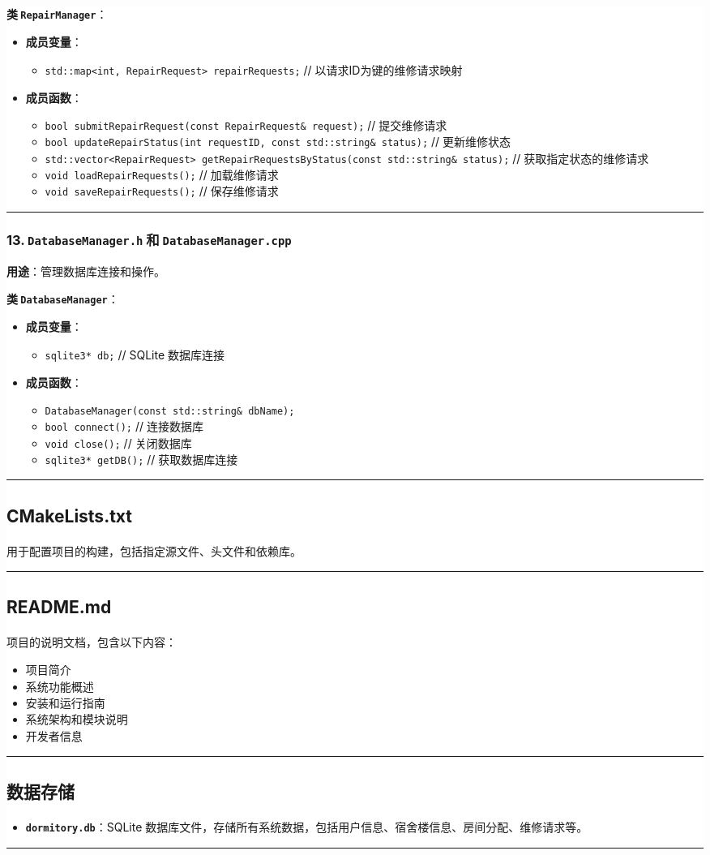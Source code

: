 **类 `RepairManager`**：

- **成员变量**：
    
    - `std::map<int, RepairRequest> repairRequests;` // 以请求ID为键的维修请求映射
- **成员函数**：
    
    - `bool submitRepairRequest(const RepairRequest& request);` // 提交维修请求
    - `bool updateRepairStatus(int requestID, const std::string& status);` // 更新维修状态
    - `std::vector<RepairRequest> getRepairRequestsByStatus(const std::string& status);` // 获取指定状态的维修请求
    - `void loadRepairRequests();` // 加载维修请求
    - `void saveRepairRequests();` // 保存维修请求

---

### **13. `DatabaseManager.h` 和 `DatabaseManager.cpp`**

**用途**：管理数据库连接和操作。

**类 `DatabaseManager`**：

- **成员变量**：
    
    - `sqlite3* db;` // SQLite 数据库连接
- **成员函数**：
    
    - `DatabaseManager(const std::string& dbName);`
    - `bool connect();` // 连接数据库
    - `void close();` // 关闭数据库
    - `sqlite3* getDB();` // 获取数据库连接

---

## **CMakeLists.txt**

用于配置项目的构建，包括指定源文件、头文件和依赖库。

---

## **README.md**

项目的说明文档，包含以下内容：

- 项目简介
- 系统功能概述
- 安装和运行指南
- 系统架构和模块说明
- 开发者信息

---

## **数据存储**

- **`dormitory.db`**：SQLite 数据库文件，存储所有系统数据，包括用户信息、宿舍楼信息、房间分配、维修请求等。

---
